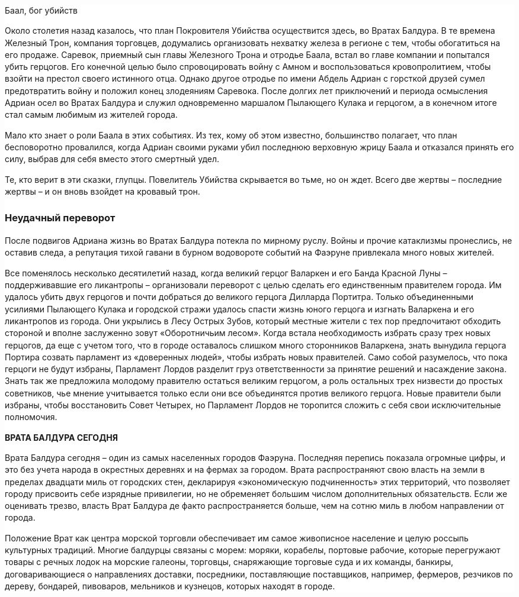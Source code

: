 Баал, бог убийств

Около столетия назад казалось, что план Покровителя Убийства осуществится здесь, во Вратах Балдура. В те времена Железный Трон, компания торговцев, додумались организовать нехватку железа в регионе с тем, чтобы обогатиться на его продаже. Саревок, приемный сын главы Железного Трона и отродье Баала, встал во главе компании и попытался убить герцогов. Его конечной целью было спровоцировать войну с Амном и воспользоваться кровопролитием, чтобы взойти на престол своего истинного отца. Однако другое отродье по имени Абдель Адриан с горсткой друзей сумел предотвратить войну и положил конец злодеяниям Саревока. После долгих лет приключений и периода осмысления Адриан осел во Вратах Балдура и служил одновременно маршалом Пылающего Кулака и герцогом, а в конечном итоге стал самым любимым из жителей города.

Мало кто знает о роли Баала в этих событиях. Из тех, кому об этом известно, большинство полагает, что план бесповоротно провалился, когда Адриан своими руками убил последнюю верховную жрицу Баала и отказался принять его силу, выбрав для себя вместо этого смертный удел.

Те, кто верит в эти сказки, глупцы. Повелитель Убийства скрывается во тьме, но он ждет. Всего две жертвы – последние жертвы – и он вновь взойдет на кровавый трон.

### Неудачный переворот

После подвигов Адриана жизнь во Вратах Балдура потекла по мирному руслу. Войны и прочие катаклизмы пронеслись, не оставив следа, а репутация тихой гавани в бурном водовороте событий на Фаэруне привлекала много новых жителей.

Все поменялось несколько десятилетий назад, когда великий герцог Валаркен и его Банда Красной Луны – поддерживавшие его ликантропы – организовали переворот с целью сделать его единственным правителем города. Им удалось убить двух герцогов и почти добраться до великого герцога Дилларда Портитра. Только объединенными усилиями Пылающего Кулака и городской стражи удалось спасти жизнь юного герцога и изгнать Валаркена и его ликантропов из города. Они укрылись в Лесу Острых Зубов, который местные жители с тех пор предпочитают обходить стороной и вполне заслуженно зовут «Оборотничьим лесом». Когда встала необходимость избрать сразу трех новых герцогов, да еще с учетом того, что в городе оставалось слишком много сторонников Валаркена, знать вынудила герцога Портира созвать парламент из «доверенных людей», чтобы избрать новых правителей. Само собой разумелось, что пока герцоги не будут избраны, Парламент Лордов разделит груз ответственности за принятие решений и насаждение закона. Знать так же предложила молодому правителю остаться великим герцогом, а роль остальных трех низвести до простых советников, чье мнение учитывается только если они все объединятся против великого герцога. Новые правители были избраны, чтобы восстановить Совет Четырех, но Парламент Лордов не торопится сложить с себя свои исключительные полномочия.

**ВРАТА БАЛДУРА СЕГОДНЯ**

Врата Балдура сегодня – один из самых населенных городов Фаэруна. Последняя перепись показала огромные цифры, и это без учета народа в окрестных деревнях и на фермах за городом. Врата распространяют свою власть на земли в пределах двадцати миль от городских стен, декларируя «экономическую подчиненность» этих территорий, что позволяет городу присвоить себе изрядные привилегии, но не обременяет большим числом дополнительных обязательств. Если же оценивать трезво, власть Врат Балдура де факто распространяется больше, чем на сотню миль в любом направлении от города.

Положение Врат как центра морской торговли обеспечивает им самое живописное население и целую россыпь культурных традиций. Многие балдурцы связаны с морем: моряки, корабелы, портовые рабочие, которые перегружают товары с речных лодок на морские галеоны, торговцы, снаряжающие торговые суда и их команды, банкиры, договаривающиеся о направлениях доставки, посредники, поставляющие поставщиков, например, фермеров, резчиков по дереву, бондарей, пивоваров, мельников и кузнецов, которых находят в городе.
